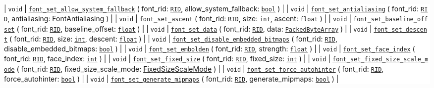 | `void`                                                      | [`font_set_allow_system_fallback`](class_textservermd#class_textserver_method_font_set_allow_system_fallback) ( font_rid: [`RID`](class_rid.md), allow_system_fallback: [`bool`](class_bool.md) )                                                                                                                                                                                                          |
| `void`                                                      | [`font_set_antialiasing`](class_textservermd#class_textserver_method_font_set_antialiasing) ( font_rid: [`RID`](class_rid.md), antialiasing: [FontAntialiasing](#enum_textserver_fontantialiasing) )                                                                                                                                                                                                       |
| `void`                                                      | [`font_set_ascent`](class_textservermd#class_textserver_method_font_set_ascent) ( font_rid: [`RID`](class_rid.md), size: [`int`](class_int.md), ascent: [`float`](class_float.md) )                                                                                                                                                                                                                        |
| `void`                                                      | [`font_set_baseline_offset`](class_textservermd#class_textserver_method_font_set_baseline_offset) ( font_rid: [`RID`](class_rid.md), baseline_offset: [`float`](class_float.md) )                                                                                                                                                                                                                          |
| `void`                                                      | [`font_set_data`](class_textservermd#class_textserver_method_font_set_data) ( font_rid: [`RID`](class_rid.md), data: [`PackedByteArray`](class_packedbytearray.md) )                                                                                                                                                                                                                                       |
| `void`                                                      | [`font_set_descent`](class_textservermd#class_textserver_method_font_set_descent) ( font_rid: [`RID`](class_rid.md), size: [`int`](class_int.md), descent: [`float`](class_float.md) )                                                                                                                                                                                                                     |
| `void`                                                      | [`font_set_disable_embedded_bitmaps`](class_textservermd#class_textserver_method_font_set_disable_embedded_bitmaps) ( font_rid: [`RID`](class_rid.md), disable_embedded_bitmaps: [`bool`](class_bool.md) )                                                                                                                                                                                                 |
| `void`                                                      | [`font_set_embolden`](class_textservermd#class_textserver_method_font_set_embolden) ( font_rid: [`RID`](class_rid.md), strength: [`float`](class_float.md) )                                                                                                                                                                                                                                               |
| `void`                                                      | [`font_set_face_index`](class_textservermd#class_textserver_method_font_set_face_index) ( font_rid: [`RID`](class_rid.md), face_index: [`int`](class_int.md) )                                                                                                                                                                                                                                             |
| `void`                                                      | [`font_set_fixed_size`](class_textservermd#class_textserver_method_font_set_fixed_size) ( font_rid: [`RID`](class_rid.md), fixed_size: [`int`](class_int.md) )                                                                                                                                                                                                                                             |
| `void`                                                      | [`font_set_fixed_size_scale_mode`](class_textservermd#class_textserver_method_font_set_fixed_size_scale_mode) ( font_rid: [`RID`](class_rid.md), fixed_size_scale_mode: [FixedSizeScaleMode](#enum_textserver_fixedsizescalemode) )                                                                                                                                                                        |
| `void`                                                      | [`font_set_force_autohinter`](class_textservermd#class_textserver_method_font_set_force_autohinter) ( font_rid: [`RID`](class_rid.md), force_autohinter: [`bool`](class_bool.md) )                                                                                                                                                                                                                         |
| `void`                                                      | [`font_set_generate_mipmaps`](class_textservermd#class_textserver_method_font_set_generate_mipmaps) ( font_rid: [`RID`](class_rid.md), generate_mipmaps: [`bool`](class_bool.md) )                                                                                                                                                                                                                         |